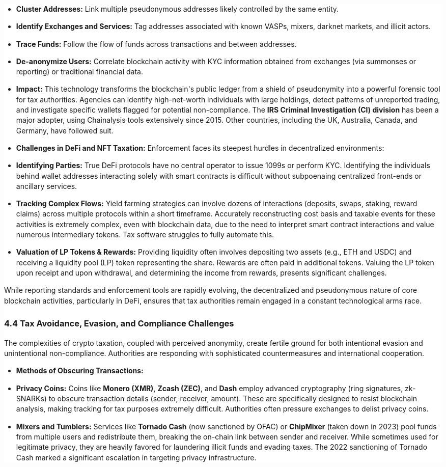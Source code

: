 *   **Cluster Addresses:** Link multiple pseudonymous addresses likely controlled by the same entity.

*   **Identify Exchanges and Services:** Tag addresses associated with known VASPs, mixers, darknet markets, and illicit actors.

*   **Trace Funds:** Follow the flow of funds across transactions and between addresses.

*   **De-anonymize Users:** Correlate blockchain activity with KYC information obtained from exchanges (via summonses or reporting) or traditional financial data.

*   **Impact:** This technology transforms the blockchain's public ledger from a shield of pseudonymity into a powerful forensic tool for tax authorities. Agencies can identify high-net-worth individuals with large holdings, detect patterns of unreported trading, and investigate specific wallets flagged for potential non-compliance. The **IRS Criminal Investigation (CI) division** has been a major adopter, using Chainalysis tools extensively since 2015. Other countries, including the UK, Australia, Canada, and Germany, have followed suit.

*   **Challenges in DeFi and NFT Taxation:** Enforcement faces its steepest hurdles in decentralized environments:

*   **Identifying Parties:** True DeFi protocols have no central operator to issue 1099s or perform KYC. Identifying the individuals behind wallet addresses interacting solely with smart contracts is difficult without subpoenaing centralized front-ends or ancillary services.

*   **Tracking Complex Flows:** Yield farming strategies can involve dozens of interactions (deposits, swaps, staking, reward claims) across multiple protocols within a short timeframe. Accurately reconstructing cost basis and taxable events for these activities is extremely complex, even with blockchain data, due to the need to interpret smart contract interactions and value numerous intermediary tokens. Tax software struggles to fully automate this.

*   **Valuation of LP Tokens & Rewards:** Providing liquidity often involves depositing two assets (e.g., ETH and USDC) and receiving a liquidity pool (LP) token representing the share. Rewards are often paid in additional tokens. Valuing the LP token upon receipt and upon withdrawal, and determining the income from rewards, presents significant challenges.

While reporting standards and enforcement tools are rapidly evolving, the decentralized and pseudonymous nature of core blockchain activities, particularly in DeFi, ensures that tax authorities remain engaged in a constant technological arms race.

### 4.4 Tax Avoidance, Evasion, and Compliance Challenges

The complexities of crypto taxation, coupled with perceived anonymity, create fertile ground for both intentional evasion and unintentional non-compliance. Authorities are responding with sophisticated countermeasures and international cooperation.

*   **Methods of Obscuring Transactions:**

*   **Privacy Coins:** Coins like **Monero (XMR)**, **Zcash (ZEC)**, and **Dash** employ advanced cryptography (ring signatures, zk-SNARKs) to obscure transaction details (sender, receiver, amount). These are specifically designed to resist blockchain analysis, making tracking for tax purposes extremely difficult. Authorities often pressure exchanges to delist privacy coins.

*   **Mixers and Tumblers:** Services like **Tornado Cash** (now sanctioned by OFAC) or **ChipMixer** (taken down in 2023) pool funds from multiple users and redistribute them, breaking the on-chain link between sender and receiver. While sometimes used for legitimate privacy, they are heavily favored for laundering illicit funds and evading taxes. The 2022 sanctioning of Tornado Cash marked a significant escalation in targeting privacy infrastructure.
